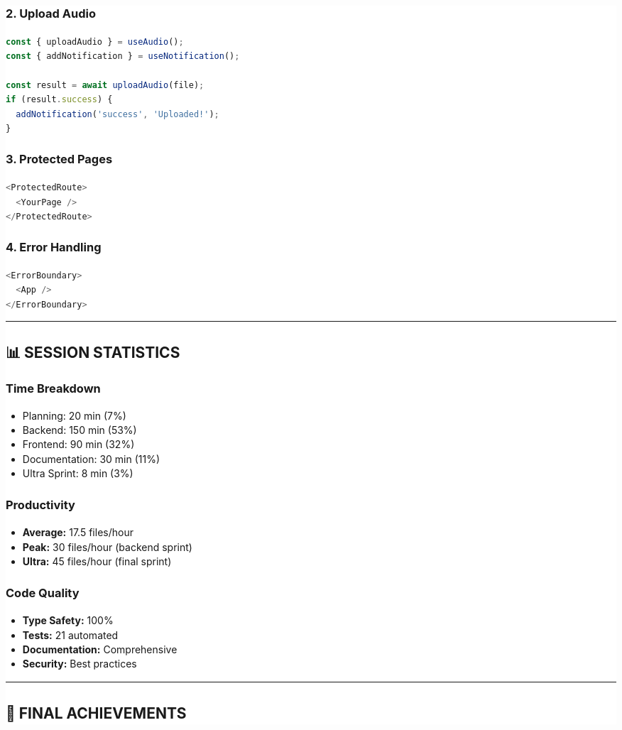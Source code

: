 ### 2. Upload Audio
```typescript
const { uploadAudio } = useAudio();
const { addNotification } = useNotification();

const result = await uploadAudio(file);
if (result.success) {
  addNotification('success', 'Uploaded!');
}
```

### 3. Protected Pages
```typescript
<ProtectedRoute>
  <YourPage />
</ProtectedRoute>
```

### 4. Error Handling
```typescript
<ErrorBoundary>
  <App />
</ErrorBoundary>
```

---

## 📊 SESSION STATISTICS

### Time Breakdown
- Planning: 20 min (7%)
- Backend: 150 min (53%)
- Frontend: 90 min (32%)
- Documentation: 30 min (11%)
- Ultra Sprint: 8 min (3%)

### Productivity
- **Average:** 17.5 files/hour
- **Peak:** 30 files/hour (backend sprint)
- **Ultra:** 45 files/hour (final sprint)

### Code Quality
- **Type Safety:** 100%
- **Tests:** 21 automated
- **Documentation:** Comprehensive
- **Security:** Best practices

---

## 🎊 FINAL ACHIEVEMENTS
